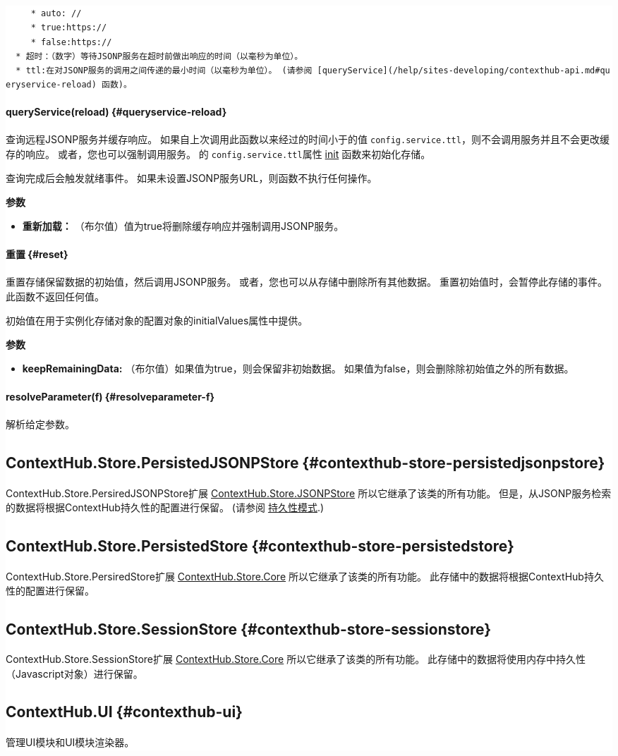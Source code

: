          * auto: //
         * true:https://
         * false:https://
      * 超时：（数字）等待JSONP服务在超时前做出响应的时间（以毫秒为单位）。
      * ttl:在对JSONP服务的调用之间传递的最小时间（以毫秒为单位）。 (请参阅 [queryService](/help/sites-developing/contexthub-api.md#queryservice-reload) 函数)。


#### queryService(reload) {#queryservice-reload}

查询远程JSONP服务并缓存响应。 如果自上次调用此函数以来经过的时间小于的值 `config.service.ttl`，则不会调用服务并且不会更改缓存的响应。 或者，您也可以强制调用服务。 的 `config.service.ttl`属性 [init](/help/sites-developing/contexthub-api.md#init-name-config) 函数来初始化存储。

查询完成后会触发就绪事件。 如果未设置JSONP服务URL，则函数不执行任何操作。

**参数**

* **重新加载：** （布尔值）值为true将删除缓存响应并强制调用JSONP服务。

#### 重置 {#reset}

重置存储保留数据的初始值，然后调用JSONP服务。 或者，您也可以从存储中删除所有其他数据。 重置初始值时，会暂停此存储的事件。 此函数不返回任何值。

初始值在用于实例化存储对象的配置对象的initialValues属性中提供。

**参数**

* **keepRemainingData:** （布尔值）如果值为true，则会保留非初始数据。 如果值为false，则会删除除初始值之外的所有数据。

#### resolveParameter(f) {#resolveparameter-f}

解析给定参数。

## ContextHub.Store.PersistedJSONPStore {#contexthub-store-persistedjsonpstore}

ContextHub.Store.PersiredJSONPStore扩展 [ContextHub.Store.JSONPStore](/help/sites-developing/contexthub-api.md#contexthub-store-jsonpstore) 所以它继承了该类的所有功能。 但是，从JSONP服务检索的数据将根据ContextHub持久性的配置进行保留。 (请参阅 [持久性模式](/help/sites-developing/ch-adding.md#persistence-modes).)

## ContextHub.Store.PersistedStore {#contexthub-store-persistedstore}

ContextHub.Store.PersiredStore扩展 [ContextHub.Store.Core](/help/sites-developing/contexthub-api.md#contexthub-store-core) 所以它继承了该类的所有功能。 此存储中的数据将根据ContextHub持久性的配置进行保留。

## ContextHub.Store.SessionStore {#contexthub-store-sessionstore}

ContextHub.Store.SessionStore扩展 [ContextHub.Store.Core](/help/sites-developing/contexthub-api.md#contexthub-store-core) 所以它继承了该类的所有功能。 此存储中的数据将使用内存中持久性（Javascript对象）进行保留。

## ContextHub.UI {#contexthub-ui}

管理UI模块和UI模块渲染器。
